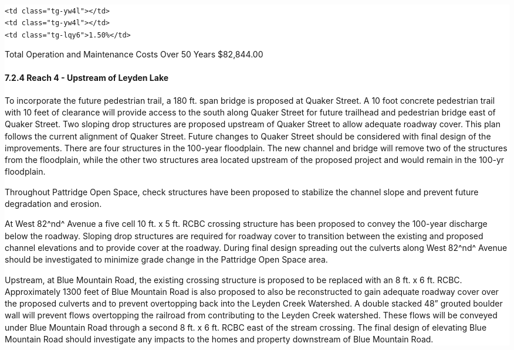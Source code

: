     <td class="tg-yw4l"></td>
    <td class="tg-yw4l"></td>
    <td class="tg-lqy6">1.50%</td>
  </tr>
  <tr>
    <td class="tg-s88y">Total Operation and Maintenance Costs Over 50 Years</td>
    <td class="tg-pmsa"></td>
    <td class="tg-pmsa"></td>
    <td class="tg-pmsa"></td>
    <td class="tg-pmsa"></td>
    <td class="tg-pmsa"></td>
    <td class="tg-o6ir">$82,844.00</td>
  </tr>
</table>

#### 7.2.4 Reach 4 - Upstream of Leyden Lake

To incorporate the future pedestrian trail, a 180 ft. span bridge is
proposed at Quaker Street. A 10 foot concrete pedestrian trail with 10
feet of clearance will provide access to the south along Quaker Street
for future trailhead and pedestrian bridge east of Quaker Street. Two
sloping drop structures are proposed upstream of Quaker Street to allow
adequate roadway cover. This plan follows the current alignment of
Quaker Street. Future changes to Quaker Street should be considered with
final design of the improvements. There are four structures in the
100-year floodplain. The new channel and bridge will remove two of the
structures from the floodplain, while the other two structures area
located upstream of the proposed project and would remain in the 100-yr
floodplain.

Throughout Pattridge Open Space, check structures have been proposed to
stabilize the channel slope and prevent future degradation and erosion.

At West 82^nd^ Avenue a five cell 10 ft. x 5 ft. RCBC crossing structure
has been proposed to convey the 100-year discharge below the roadway.
Sloping drop structures are required for roadway cover to transition
between the existing and proposed channel elevations and to provide
cover at the roadway. During final design spreading out the culverts
along West 82^nd^ Avenue should be investigated to minimize grade change
in the Pattridge Open Space area.

Upstream, at Blue Mountain Road, the existing crossing structure is
proposed to be replaced with an 8 ft. x 6 ft. RCBC. Approximately 1300
feet of Blue Mountain Road is also proposed to also be reconstructed to
gain adequate roadway cover over the proposed culverts and to prevent
overtopping back into the Leyden Creek Watershed. A double stacked 48”
grouted boulder wall will prevent flows overtopping the railroad from
contributing to the Leyden Creek watershed. These flows will be conveyed
under Blue Mountain Road through a second 8 ft. x 6 ft. RCBC east of the
stream crossing. The final design of elevating Blue Mountain Road should
investigate any impacts to the homes and property downstream of Blue
Mountain Road.
